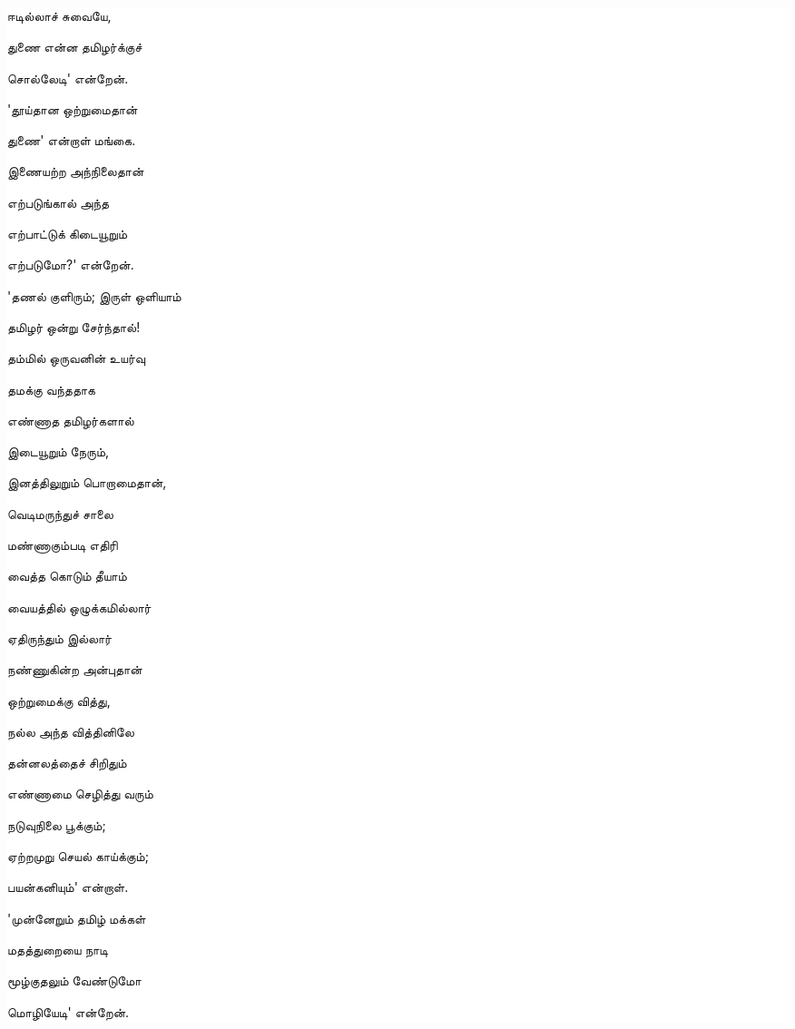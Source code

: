 ஈடில்லாச் சுவையே,  

துணை என்ன தமிழர்க்குச்  

சொல்லேடி' என்றேன்.  

'தூய்தான ஒற்றுமைதான்  

துணை' என்றாள் மங்கை.  

இணையற்ற அந்நிலைதான்  

எற்படுங்கால் அந்த  

எற்பாட்டுக் கிடையூறும்  

எற்படுமோ?' என்றேன்.  

'தணல் குளிரும்; இருள் ஒளியாம்  

தமிழர் ஒன்று சேர்ந்தால்!  

தம்மில் ஒருவனின் உயர்வு  

தமக்கு வந்ததாக  

எண்ணாத தமிழர்களால்  

இடையூறும் நேரும்,  

இனத்திலுறும் பொறாமைதான்,  

வெடிமருந்துச் சாலை  

மண்ணாகும்படி எதிரி  

வைத்த கொடும் தீயாம்  

வையத்தில் ஒழுக்கமில்லார்  

ஏதிருந்தும் இல்லார்  

நண்ணுகின்ற அன்புதான்  

ஒற்றுமைக்கு வித்து,  

நல்ல அந்த வித்தினிலே  

தன்னலத்தைச் சிறிதும்  

எண்ணாமை செழித்து வரும்  

நடுவுநிலை பூக்கும்;  

ஏற்றமுறு செயல் காய்க்கும்;  

பயன்கனியும்' என்றாள்.  

'முன்னேறும் தமிழ் மக்கள்  

மதத்துறையை நாடி  

மூழ்குதலும் வேண்டுமோ  

மொழியேடி' என்றேன்.  
